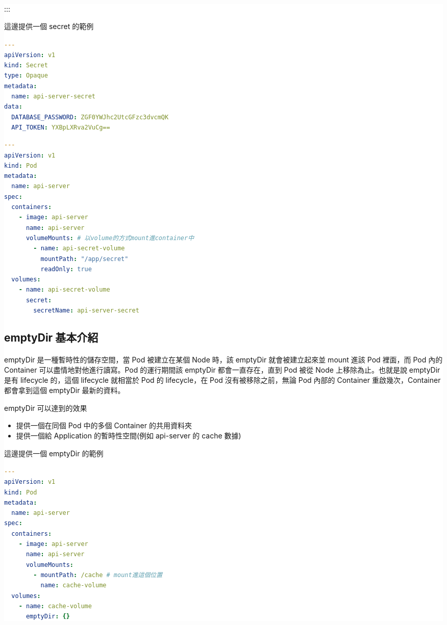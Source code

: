 :::

這邊提供一個 secret 的範例

```yaml
---
apiVersion: v1
kind: Secret
type: Opaque
metadata:
  name: api-server-secret
data:
  DATABASE_PASSWORD: ZGF0YWJhc2UtcGFzc3dvcmQK
  API_TOKEN: YXBpLXRva2VuCg==
```

```yaml
---
apiVersion: v1
kind: Pod
metadata:
  name: api-server
spec:
  containers:
    - image: api-server
      name: api-server
      volumeMounts: # 以volume的方式mount進container中
        - name: api-secret-volume
          mountPath: "/app/secret"
          readOnly: true
  volumes:
    - name: api-secret-volume
      secret:
        secretName: api-server-secret
```

## emptyDir 基本介紹

emptyDir 是一種暫時性的儲存空間，當 Pod 被建立在某個 Node 時，該 emptyDir 就會被建立起來並 mount 進該 Pod 裡面，而 Pod 內的 Container 可以盡情地對他進行讀寫。Pod 的運行期間該 emptyDir 都會一直存在，直到 Pod 被從 Node 上移除為止。也就是說 emptyDir 是有 lifecycle 的，這個 lifecycle 就相當於 Pod 的 lifecycle，在 Pod 沒有被移除之前，無論 Pod 內部的 Container 重啟幾次，Container 都會拿到這個 emptyDir 最新的資料。

emptyDir 可以達到的效果

- 提供一個在同個 Pod 中的多個 Container 的共用資料夾
- 提供一個給 Application 的暫時性空間(例如 api-server 的 cache 數據)

這邊提供一個 emptyDir 的範例

```yaml
---
apiVersion: v1
kind: Pod
metadata:
  name: api-server
spec:
  containers:
    - image: api-server
      name: api-server
      volumeMounts:
        - mountPath: /cache # mount進這個位置
          name: cache-volume
  volumes:
    - name: cache-volume
      emptyDir: {}
```

